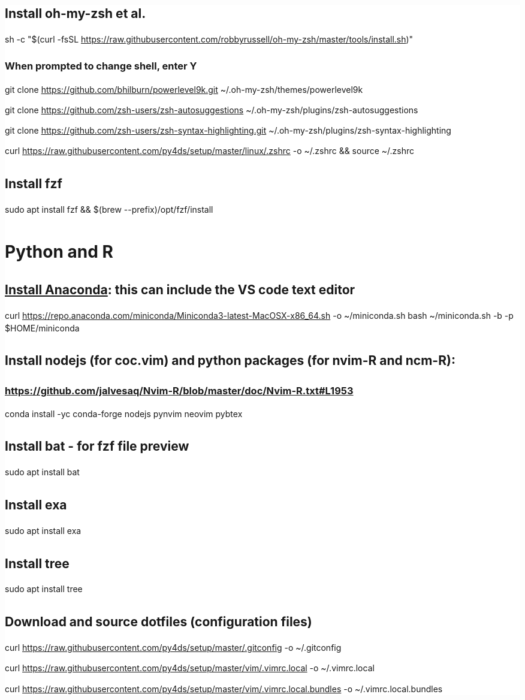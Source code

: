 ## Install oh-my-zsh et al.
sh -c "$(curl -fsSL https://raw.githubusercontent.com/robbyrussell/oh-my-zsh/master/tools/install.sh)"
### When prompted to change shell, enter Y

git clone https://github.com/bhilburn/powerlevel9k.git ~/.oh-my-zsh/themes/powerlevel9k

git clone https://github.com/zsh-users/zsh-autosuggestions ~/.oh-my-zsh/plugins/zsh-autosuggestions

git clone https://github.com/zsh-users/zsh-syntax-highlighting.git ~/.oh-my-zsh/plugins/zsh-syntax-highlighting

curl https://raw.githubusercontent.com/py4ds/setup/master/linux/.zshrc -o ~/.zshrc && source ~/.zshrc

## Install fzf
sudo apt install fzf && $(brew --prefix)/opt/fzf/install

# Python and R

## [Install Anaconda](https://www.anaconda.com/distribution/): this can include the VS code text editor
curl https://repo.anaconda.com/miniconda/Miniconda3-latest-MacOSX-x86_64.sh -o ~/miniconda.sh
bash ~/miniconda.sh -b -p $HOME/miniconda

## Install nodejs (for coc.vim) and python packages (for nvim-R and ncm-R):
### https://github.com/jalvesaq/Nvim-R/blob/master/doc/Nvim-R.txt#L1953
conda install -yc conda-forge nodejs pynvim neovim pybtex

## Install bat - for fzf file preview
sudo apt install bat

## Install exa
sudo apt install exa

## Install tree
sudo apt install tree

## Download and source dotfiles (configuration files)
curl https://raw.githubusercontent.com/py4ds/setup/master/.gitconfig -o ~/.gitconfig

curl https://raw.githubusercontent.com/py4ds/setup/master/vim/.vimrc.local -o ~/.vimrc.local

curl https://raw.githubusercontent.com/py4ds/setup/master/vim/.vimrc.local.bundles -o ~/.vimrc.local.bundles
